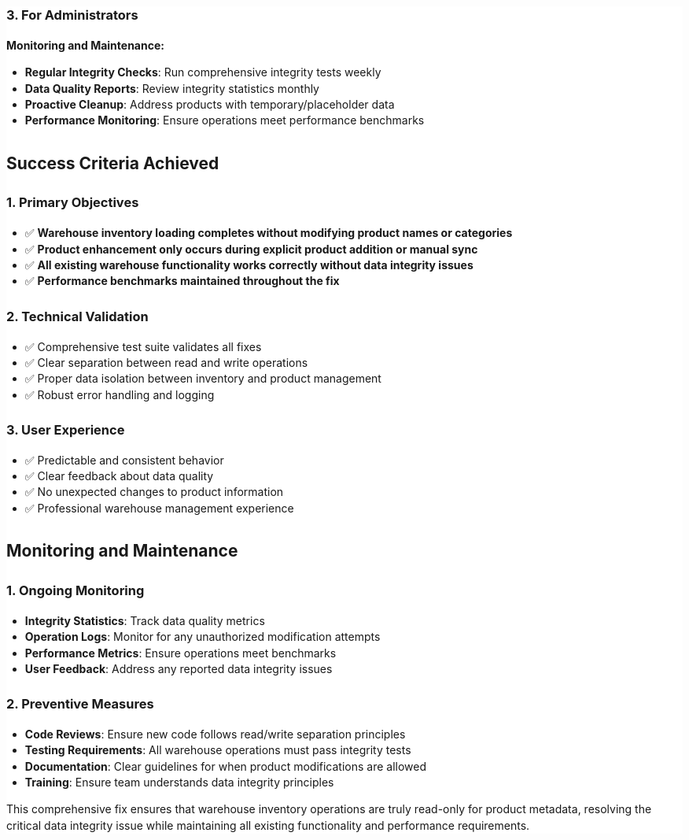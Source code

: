 ### 3. For Administrators

**Monitoring and Maintenance:**
- **Regular Integrity Checks**: Run comprehensive integrity tests weekly
- **Data Quality Reports**: Review integrity statistics monthly
- **Proactive Cleanup**: Address products with temporary/placeholder data
- **Performance Monitoring**: Ensure operations meet performance benchmarks

## Success Criteria Achieved

### 1. Primary Objectives
- ✅ **Warehouse inventory loading completes without modifying product names or categories**
- ✅ **Product enhancement only occurs during explicit product addition or manual sync**
- ✅ **All existing warehouse functionality works correctly without data integrity issues**
- ✅ **Performance benchmarks maintained throughout the fix**

### 2. Technical Validation
- ✅ Comprehensive test suite validates all fixes
- ✅ Clear separation between read and write operations
- ✅ Proper data isolation between inventory and product management
- ✅ Robust error handling and logging

### 3. User Experience
- ✅ Predictable and consistent behavior
- ✅ Clear feedback about data quality
- ✅ No unexpected changes to product information
- ✅ Professional warehouse management experience

## Monitoring and Maintenance

### 1. Ongoing Monitoring
- **Integrity Statistics**: Track data quality metrics
- **Operation Logs**: Monitor for any unauthorized modification attempts
- **Performance Metrics**: Ensure operations meet benchmarks
- **User Feedback**: Address any reported data integrity issues

### 2. Preventive Measures
- **Code Reviews**: Ensure new code follows read/write separation principles
- **Testing Requirements**: All warehouse operations must pass integrity tests
- **Documentation**: Clear guidelines for when product modifications are allowed
- **Training**: Ensure team understands data integrity principles

This comprehensive fix ensures that warehouse inventory operations are truly read-only for product metadata, resolving the critical data integrity issue while maintaining all existing functionality and performance requirements.
